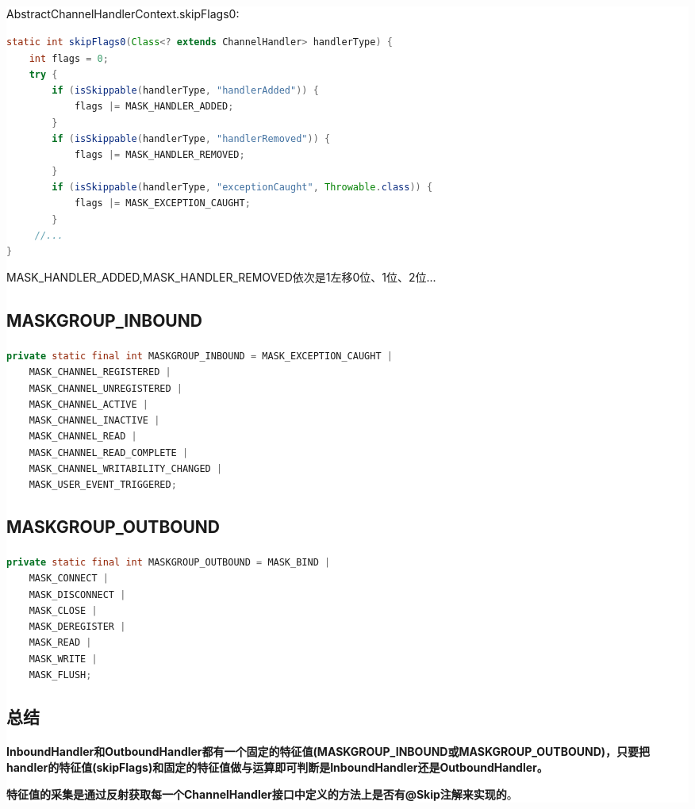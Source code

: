 AbstractChannelHandlerContext.skipFlags0:

```java
static int skipFlags0(Class<? extends ChannelHandler> handlerType) {
	int flags = 0;
    try {
    	if (isSkippable(handlerType, "handlerAdded")) {
        	flags |= MASK_HANDLER_ADDED;
		}
        if (isSkippable(handlerType, "handlerRemoved")) {
        	flags |= MASK_HANDLER_REMOVED;
		}
        if (isSkippable(handlerType, "exceptionCaught", Throwable.class)) {
        	flags |= MASK_EXCEPTION_CAUGHT;
		}
     //...
}
```

MASK_HANDLER_ADDED,MASK_HANDLER_REMOVED依次是1左移0位、1位、2位...

## MASKGROUP_INBOUND

```java
private static final int MASKGROUP_INBOUND = MASK_EXCEPTION_CAUGHT |
	MASK_CHANNEL_REGISTERED |
	MASK_CHANNEL_UNREGISTERED |
    MASK_CHANNEL_ACTIVE |
    MASK_CHANNEL_INACTIVE |
    MASK_CHANNEL_READ |
    MASK_CHANNEL_READ_COMPLETE |
    MASK_CHANNEL_WRITABILITY_CHANGED |
    MASK_USER_EVENT_TRIGGERED;
```

## MASKGROUP_OUTBOUND

```java
private static final int MASKGROUP_OUTBOUND = MASK_BIND |
	MASK_CONNECT |
    MASK_DISCONNECT |
    MASK_CLOSE |
    MASK_DEREGISTER |
    MASK_READ |
    MASK_WRITE |
    MASK_FLUSH;
```

## 总结

**InboundHandler和OutboundHandler都有一个固定的特征值(MASKGROUP_INBOUND或MASKGROUP_OUTBOUND)，只要把handler的特征值(skipFlags)和固定的特征值做与运算即可判断是InboundHandler还是OutboundHandler。**

**特征值的采集是通过反射获取每一个ChannelHandler接口中定义的方法上是否有@Skip注解来实现的**。